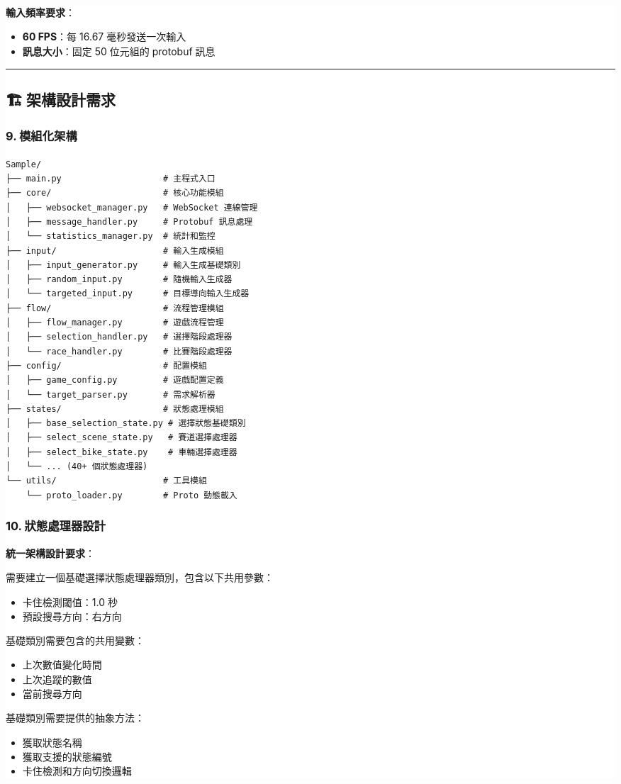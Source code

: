 **輸入頻率要求**：
- **60 FPS**：每 16.67 毫秒發送一次輸入
- **訊息大小**：固定 50 位元組的 protobuf 訊息

---

## 🏗️ 架構設計需求

### 9. 模組化架構

```
Sample/
├── main.py                    # 主程式入口
├── core/                      # 核心功能模組
│   ├── websocket_manager.py   # WebSocket 連線管理
│   ├── message_handler.py     # Protobuf 訊息處理
│   └── statistics_manager.py  # 統計和監控
├── input/                     # 輸入生成模組
│   ├── input_generator.py     # 輸入生成基礎類別
│   ├── random_input.py        # 隨機輸入生成器
│   └── targeted_input.py      # 目標導向輸入生成器
├── flow/                      # 流程管理模組
│   ├── flow_manager.py        # 遊戲流程管理
│   ├── selection_handler.py   # 選擇階段處理器
│   └── race_handler.py        # 比賽階段處理器
├── config/                    # 配置模組
│   ├── game_config.py         # 遊戲配置定義
│   └── target_parser.py       # 需求解析器
├── states/                    # 狀態處理模組
│   ├── base_selection_state.py # 選擇狀態基礎類別
│   ├── select_scene_state.py   # 賽道選擇處理器
│   ├── select_bike_state.py    # 車輛選擇處理器
│   └── ... (40+ 個狀態處理器)
└── utils/                     # 工具模組
    └── proto_loader.py        # Proto 動態載入
```

### 10. 狀態處理器設計

**統一架構設計要求**：

需要建立一個基礎選擇狀態處理器類別，包含以下共用參數：
- 卡住檢測閾值：1.0 秒
- 預設搜尋方向：右方向

基礎類別需要包含的共用變數：
- 上次數值變化時間
- 上次追蹤的數值
- 當前搜尋方向

基礎類別需要提供的抽象方法：
- 獲取狀態名稱
- 獲取支援的狀態編號
- 卡住檢測和方向切換邏輯
